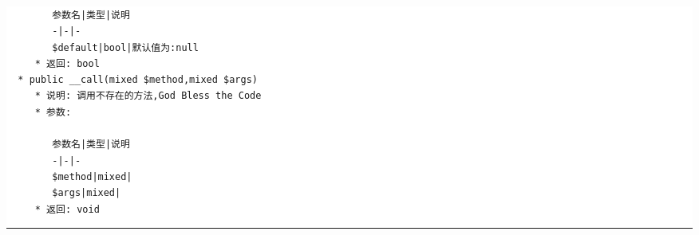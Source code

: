             参数名|类型|说明
            -|-|-
            $default|bool|默认值为:null
         * 返回: bool
      * public __call(mixed $method,mixed $args)
         * 说明: 调用不存在的方法,God Bless the Code
         * 参数:

            参数名|类型|说明
            -|-|-
            $method|mixed|
            $args|mixed|
         * 返回: void
---



